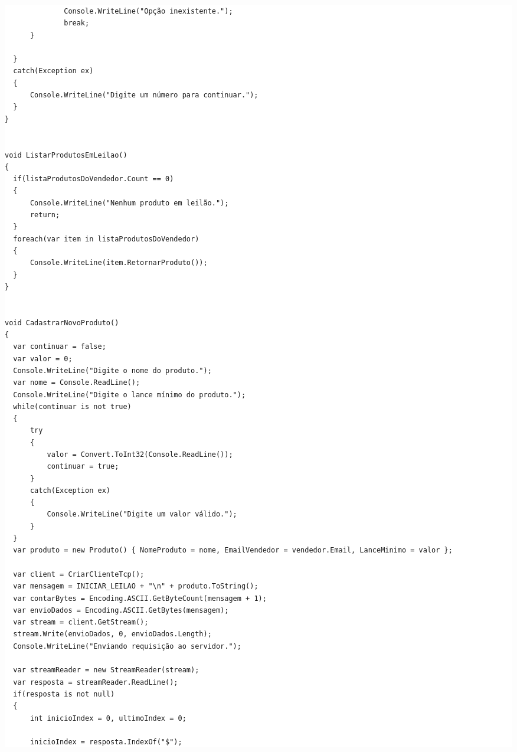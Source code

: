   ```
                Console.WriteLine("Opção inexistente.");
                break;
        }

    }
    catch(Exception ex)
    {
        Console.WriteLine("Digite um número para continuar.");
    }
}


void ListarProdutosEmLeilao()
{
    if(listaProdutosDoVendedor.Count == 0)
    {
        Console.WriteLine("Nenhum produto em leilão.");
        return;
    }
    foreach(var item in listaProdutosDoVendedor)
    {
        Console.WriteLine(item.RetornarProduto());
    }
}


void CadastrarNovoProduto()
{
    var continuar = false;
    var valor = 0;
    Console.WriteLine("Digite o nome do produto.");
    var nome = Console.ReadLine();
    Console.WriteLine("Digite o lance mínimo do produto.");
    while(continuar is not true)
    {
        try
        {
            valor = Convert.ToInt32(Console.ReadLine());
            continuar = true;
        }
        catch(Exception ex)
        {
            Console.WriteLine("Digite um valor válido.");
        }
    }
    var produto = new Produto() { NomeProduto = nome, EmailVendedor = vendedor.Email, LanceMinimo = valor };

    var client = CriarClienteTcp();
    var mensagem = INICIAR_LEILAO + "\n" + produto.ToString();
    var contarBytes = Encoding.ASCII.GetByteCount(mensagem + 1);
    var envioDados = Encoding.ASCII.GetBytes(mensagem);
    var stream = client.GetStream();
    stream.Write(envioDados, 0, envioDados.Length);
    Console.WriteLine("Enviando requisição ao servidor.");

    var streamReader = new StreamReader(stream);
    var resposta = streamReader.ReadLine();
    if(resposta is not null)
    {
        int inicioIndex = 0, ultimoIndex = 0;

        inicioIndex = resposta.IndexOf("$");
  ```